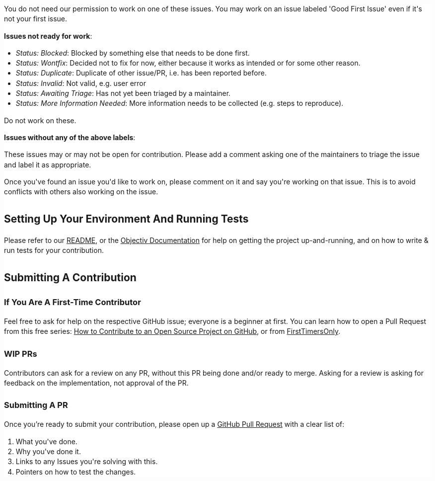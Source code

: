 You do not need our permission to work on one of these issues. You may work on an issue labeled 'Good First Issue' even if it's not your first issue.

**Issues not ready for work**:

* _Status: Blocked_: Blocked by something else that needs to be done first.
* _Status: Wontfix_: Decided not to fix for now, either because it works as intended or for some other reason.
* _Status: Duplicate_: Duplicate of other issue/PR, i.e. has been reported before.
* _Status: Invalid_: Not valid, e.g. user error
* _Status: Awaiting Triage_: Has not yet been triaged by a maintainer.
* _Status: More Information Needed_: More information needs to be collected (e.g. steps to reproduce).

Do not work on these.

**Issues without any of the above labels**: 

These issues may or may not be open for contribution. Please add a comment asking one of the maintainers to triage the issue and label it as appropriate.

Once you've found an issue you'd like to work on, please comment on it and say you're working on that issue. This is to avoid conflicts with others also working on the issue.


## Setting Up Your Environment And Running Tests

Please refer to our [README](https://github.com/objectiv/objectiv-analytics/blob/main/README.md), or the [Objectiv Documentation](https://objectiv.io/docs/) for help on getting the project up-and-running, and on how to write & run tests for your contribution.


## Submitting A Contribution


### If You Are A First-Time Contributor

Feel free to ask for help on the respective GitHub issue; everyone is a beginner at first. You can learn how to open a Pull Request from this free series: [How to Contribute to an Open Source Project on GitHub](https://kcd.im/pull-request), or from [FirstTimersOnly](https://www.firsttimersonly.com/).


### WIP PRs

Contributors can ask for a review on any PR, without this PR being done and/or ready to merge. Asking for a review is asking for feedback on the implementation, not approval of the PR.


### Submitting A PR

Once you’re ready to submit your contribution, please open up a [GitHub Pull Request](https://github.com/objectiv/objectiv-analytics/pulls) with a clear list of:

1. What you've done.
2. Why you've done it.
3. Links to any Issues you're solving with this.
4. Pointers on how to test the changes.
